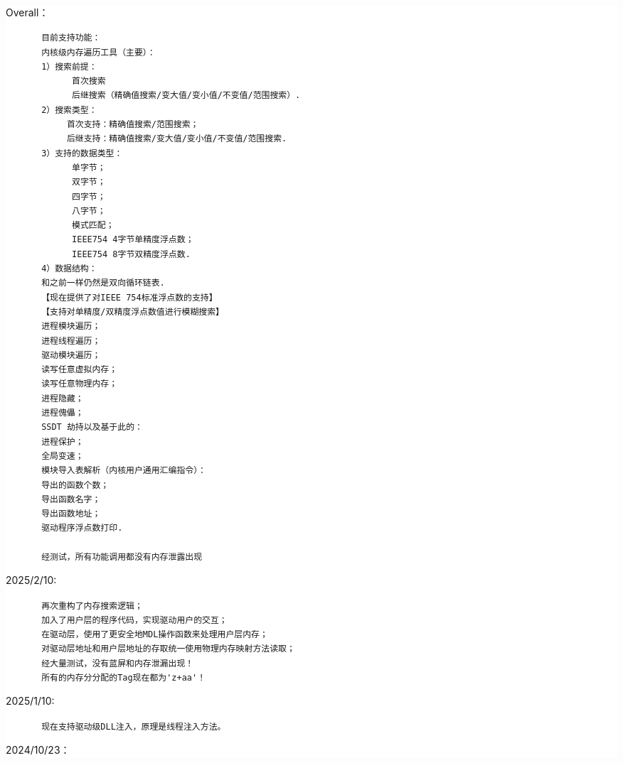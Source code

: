 Overall：

           目前支持功能：
           内核级内存遍历工具（主要）：
           1）搜索前提：
                 首次搜索
                 后继搜索（精确值搜索/变大值/变小值/不变值/范围搜索）.
           2）搜索类型：
                首次支持：精确值搜索/范围搜索；
                后继支持：精确值搜索/变大值/变小值/不变值/范围搜索.
           3）支持的数据类型：
                 单字节；
                 双字节；
                 四字节；
                 八字节；
                 模式匹配；
                 IEEE754 4字节单精度浮点数；
                 IEEE754 8字节双精度浮点数.
           4）数据结构：
           和之前一样仍然是双向循环链表.
           【现在提供了对IEEE 754标准浮点数的支持】
           【支持对单精度/双精度浮点数值进行模糊搜索】
           进程模块遍历；
           进程线程遍历；
           驱动模块遍历；
           读写任意虚拟内存；
           读写任意物理内存；
           进程隐藏；
           进程傀儡；
           SSDT 劫持以及基于此的：
           进程保护；
           全局变速；
           模块导入表解析（内核用户通用汇编指令）：
           导出的函数个数；
           导出函数名字；
           导出函数地址；
           驱动程序浮点数打印.

           经测试，所有功能调用都没有内存泄露出现

2025/2/10:

           再次重构了内存搜索逻辑；
           加入了用户层的程序代码，实现驱动用户的交互；
           在驱动层，使用了更安全地MDL操作函数来处理用户层内存；
           对驱动层地址和用户层地址的存取统一使用物理内存映射方法读取；
           经大量测试，没有蓝屏和内存泄漏出现！
           所有的内存分分配的Tag现在都为'z+aa'！

2025/1/10:

           现在支持驱动级DLL注入，原理是线程注入方法。
2024/10/23：
